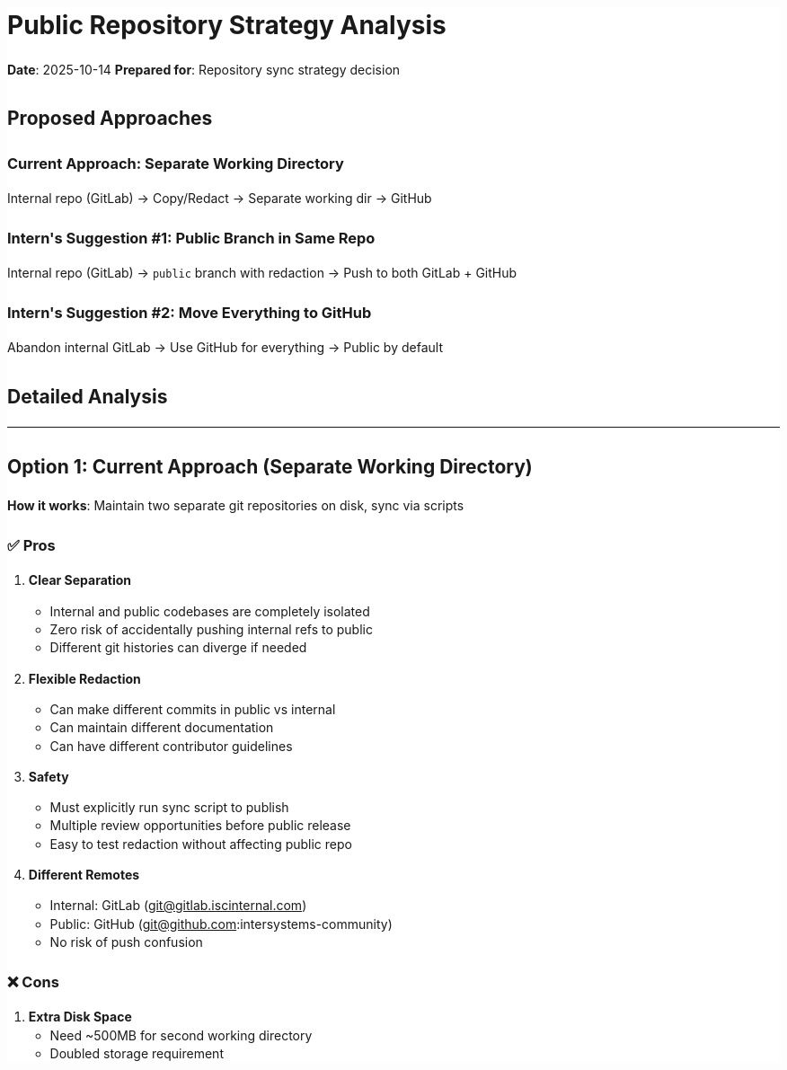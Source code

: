 # Public Repository Strategy Analysis

**Date**: 2025-10-14
**Prepared for**: Repository sync strategy decision

## Proposed Approaches

### Current Approach: Separate Working Directory
Internal repo (GitLab) → Copy/Redact → Separate working dir → GitHub

### Intern's Suggestion #1: Public Branch in Same Repo
Internal repo (GitLab) → `public` branch with redaction → Push to both GitLab + GitHub

### Intern's Suggestion #2: Move Everything to GitHub
Abandon internal GitLab → Use GitHub for everything → Public by default

## Detailed Analysis

---

## Option 1: Current Approach (Separate Working Directory)

**How it works**: Maintain two separate git repositories on disk, sync via scripts

### ✅ Pros

1. **Clear Separation**
   - Internal and public codebases are completely isolated
   - Zero risk of accidentally pushing internal refs to public
   - Different git histories can diverge if needed

2. **Flexible Redaction**
   - Can make different commits in public vs internal
   - Can maintain different documentation
   - Can have different contributor guidelines

3. **Safety**
   - Must explicitly run sync script to publish
   - Multiple review opportunities before public release
   - Easy to test redaction without affecting public repo

4. **Different Remotes**
   - Internal: GitLab (git@gitlab.iscinternal.com)
   - Public: GitHub (git@github.com:intersystems-community)
   - No risk of push confusion

### ❌ Cons

1. **Extra Disk Space**
   - Need ~500MB for second working directory
   - Doubled storage requirement
